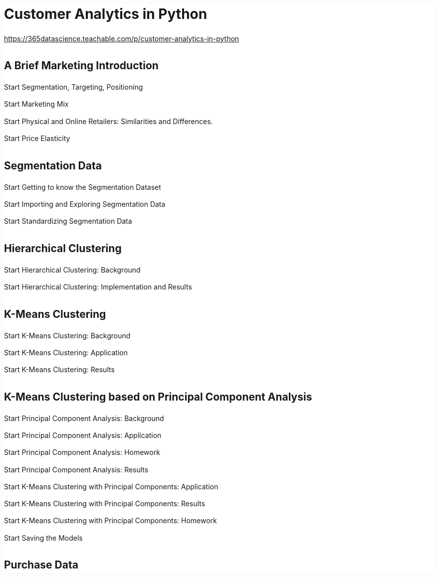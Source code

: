 # Customer Analytics in Python

<https://365datascience.teachable.com/p/customer-analytics-in-python>

## A Brief Marketing Introduction

Start Segmentation, Targeting, Positioning

Start Marketing Mix

Start Physical and Online Retailers: Similarities and Differences.

Start Price Elasticity

## Segmentation Data

Start Getting to know the Segmentation Dataset

Start Importing and Exploring Segmentation Data

Start Standardizing Segmentation Data

## Hierarchical Clustering

Start Hierarchical Clustering: Background

Start Hierarchical Clustering: Implementation and Results

## K-Means Clustering

Start K-Means Clustering: Background

Start K-Means Clustering: Application

Start K-Means Clustering: Results

## K-Means Clustering based on Principal Component Analysis

Start Principal Component Analysis: Background

Start Principal Component Analysis: Application

Start Principal Component Analysis: Homework

Start Principal Component Analysis: Results

Start K-Means Clustering with Principal Components: Application

Start K-Means Clustering with Principal Components: Results

Start K-Means Clustering with Principal Components: Homework

Start Saving the Models

## Purchase Data

